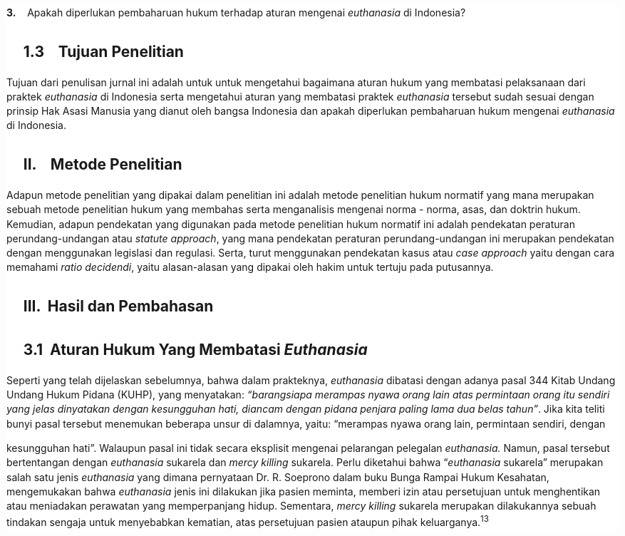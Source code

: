 <p><span class="font2" style="font-weight:bold;">3.</span><span class="font2"> &nbsp;&nbsp;&nbsp;Apakah diperlukan pembaharuan hukum terhadap aturan mengenai </span><span class="font2" style="font-style:italic;">euthanasia</span><span class="font2"> di Indonesia?</span></p></li></ul>
<ul style="list-style:none;"><li>
<h2><a name="bookmark9"></a><span class="font2" style="font-weight:bold;"><a name="bookmark10"></a>1.3 &nbsp;&nbsp;&nbsp;Tujuan Penelitian</span></h2></li></ul>
<p><span class="font2">Tujuan dari penulisan jurnal ini adalah untuk untuk mengetahui bagaimana aturan hukum yang membatasi pelaksanaan dari praktek </span><span class="font2" style="font-style:italic;">euthanasia</span><span class="font2"> di Indonesia serta mengetahui aturan yang membatasi praktek </span><span class="font2" style="font-style:italic;">euthanasia</span><span class="font2"> tersebut sudah sesuai dengan prinsip Hak Asasi Manusia yang dianut oleh bangsa Indonesia dan apakah diperlukan pembaharuan hukum mengenai </span><span class="font2" style="font-style:italic;">euthanasia</span><span class="font2"> di Indonesia.</span></p>
<ul style="list-style:none;"><li>
<h2><a name="bookmark11"></a><span class="font2" style="font-weight:bold;"><a name="bookmark12"></a>II. &nbsp;&nbsp;&nbsp;Metode Penelitian</span></h2></li></ul>
<p><span class="font2">Adapun metode penelitian yang dipakai dalam penelitian ini adalah metode penelitian hukum normatif yang mana merupakan sebuah metode penelitian hukum yang membahas serta menganalisis mengenai norma - norma, asas, dan doktrin hukum. Kemudian, adapun pendekatan yang digunakan pada metode penelitian hukum normatif ini adalah pendekatan peraturan perundang-undangan atau </span><span class="font2" style="font-style:italic;">statute approach</span><span class="font2">, yang mana pendekatan peraturan perundang-undangan ini merupakan pendekatan dengan menggunakan legislasi dan regulasi. Serta, turut menggunakan pendekatan kasus atau </span><span class="font2" style="font-style:italic;">case approach</span><span class="font2"> yaitu dengan cara memahami </span><span class="font2" style="font-style:italic;">ratio decidendi</span><span class="font2">, yaitu alasan-alasan yang dipakai oleh hakim untuk tertuju pada putusannya.</span></p>
<ul style="list-style:none;"><li>
<h2><a name="bookmark13"></a><span class="font2" style="font-weight:bold;"><a name="bookmark14"></a>III. &nbsp;Hasil dan Pembahasan</span><br><br><span class="font2" style="font-weight:bold;"><a name="bookmark15"></a>3.1 &nbsp;Aturan Hukum Yang Membatasi </span><span class="font2" style="font-weight:bold;font-style:italic;">Euthanasia</span></h2></li></ul>
<p><span class="font2">Seperti yang telah dijelaskan sebelumnya, bahwa dalam prakteknya, </span><span class="font2" style="font-style:italic;">euthanasia </span><span class="font2">dibatasi dengan adanya pasal 344 Kitab Undang Undang Hukum Pidana (KUHP), yang menyatakan: </span><span class="font2" style="font-style:italic;">“barangsiapa merampas nyawa orang lain atas permintaan orang itu sendiri yang jelas dinyatakan dengan kesungguhan hati, diancam dengan pidana penjara paling lama dua belas tahun”</span><span class="font2">. Jika kita teliti bunyi pasal tersebut menemukan beberapa unsur di dalamnya, yaitu: “merampas nyawa orang lain, permintaan sendiri, dengan</span></p>
<p><span class="font2">kesungguhan hati”. Walaupun pasal ini tidak secara eksplisit mengenai pelarangan pelegalan </span><span class="font2" style="font-style:italic;">euthanasia.</span><span class="font2"> Namun, pasal tersebut bertentangan dengan </span><span class="font2" style="font-style:italic;">euthanasia</span><span class="font2"> sukarela dan </span><span class="font2" style="font-style:italic;">mercy killing</span><span class="font2"> sukarela. Perlu diketahui bahwa “</span><span class="font2" style="font-style:italic;">euthanasia</span><span class="font2"> sukarela” merupakan salah satu jenis </span><span class="font2" style="font-style:italic;">euthanasia</span><span class="font2"> yang dimana pernyataan Dr. R. Soeprono dalam buku Bunga Rampai Hukum Kesahatan, mengemukakan bahwa </span><span class="font2" style="font-style:italic;">euthanasia</span><span class="font2"> jenis ini dilakukan jika pasien meminta, memberi izin atau persetujuan untuk menghentikan atau meniadakan perawatan yang memperpanjang hidup. Sementara, </span><span class="font2" style="font-style:italic;">mercy killing</span><span class="font2"> sukarela merupakan dilakukannya sebuah tindakan sengaja untuk menyebabkan kematian, atas persetujuan pasien ataupun pihak keluarganya.<sup>13</sup></span></p>